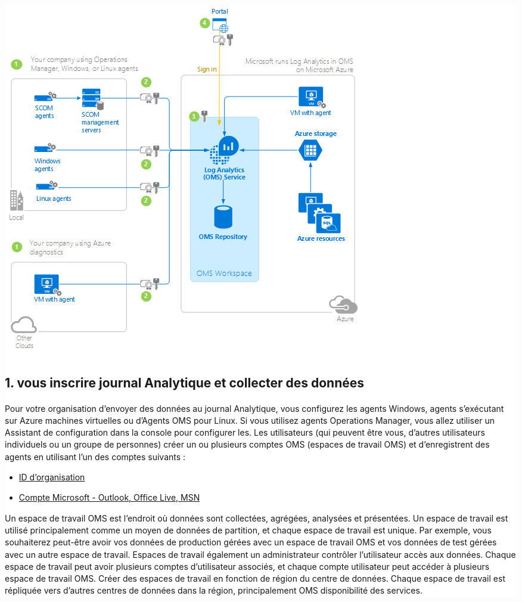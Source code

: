 ![Image de la collecte de données OMS et de sécurité](./media/log-analytics-security/log-analytics-security-diagram.png)

## <a name="1-sign-up-for-log-analytics-and-collect-data"></a>1. vous inscrire journal Analytique et collecter des données

Pour votre organisation d’envoyer des données au journal Analytique, vous configurez les agents Windows, agents s’exécutant sur Azure machines virtuelles ou d’Agents OMS pour Linux. Si vous utilisez agents Operations Manager, vous allez utiliser un Assistant de configuration dans la console pour configurer les. Les utilisateurs (qui peuvent être vous, d’autres utilisateurs individuels ou un groupe de personnes) créer un ou plusieurs comptes OMS (espaces de travail OMS) et d’enregistrent des agents en utilisant l’un des comptes suivants :


- [ID d’organisation](../active-directory/sign-up-organization.md)

- [Compte Microsoft - Outlook, Office Live, MSN](http://www.microsoft.com/account/default.aspx)

Un espace de travail OMS est l’endroit où données sont collectées, agrégées, analysées et présentées. Un espace de travail est utilisé principalement comme un moyen de données de partition, et chaque espace de travail est unique. Par exemple, vous souhaiterez peut-être avoir vos données de production gérées avec un espace de travail OMS et vos données de test gérées avec un autre espace de travail. Espaces de travail également un administrateur contrôler l’utilisateur accès aux données. Chaque espace de travail peut avoir plusieurs comptes d’utilisateur associés, et chaque compte utilisateur peut accéder à plusieurs espace de travail OMS. Créer des espaces de travail en fonction de région du centre de données. Chaque espace de travail est répliquée vers d’autres centres de données dans la région, principalement OMS disponibilité des services.
